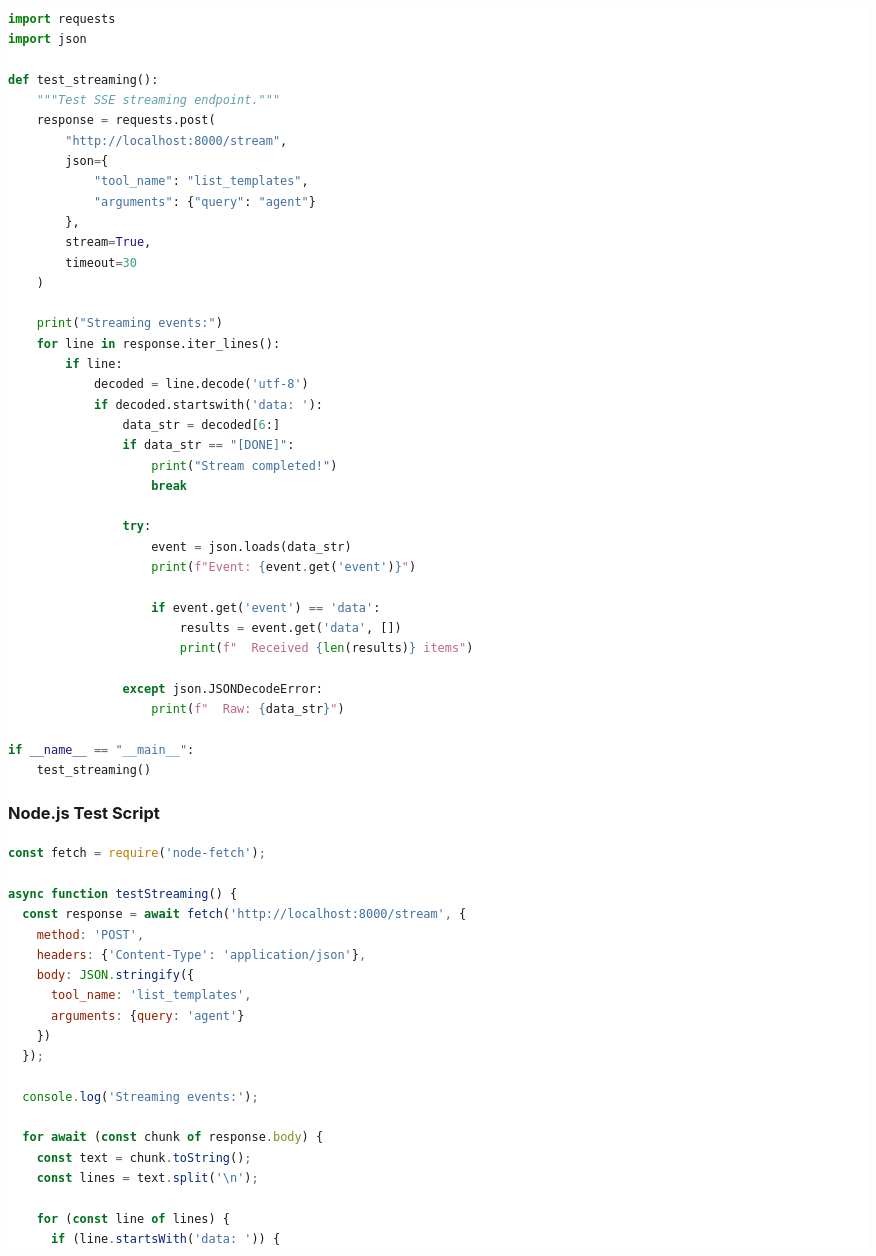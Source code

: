 ```python
import requests
import json

def test_streaming():
    """Test SSE streaming endpoint."""
    response = requests.post(
        "http://localhost:8000/stream",
        json={
            "tool_name": "list_templates",
            "arguments": {"query": "agent"}
        },
        stream=True,
        timeout=30
    )

    print("Streaming events:")
    for line in response.iter_lines():
        if line:
            decoded = line.decode('utf-8')
            if decoded.startswith('data: '):
                data_str = decoded[6:]
                if data_str == "[DONE]":
                    print("Stream completed!")
                    break

                try:
                    event = json.loads(data_str)
                    print(f"Event: {event.get('event')}")

                    if event.get('event') == 'data':
                        results = event.get('data', [])
                        print(f"  Received {len(results)} items")

                except json.JSONDecodeError:
                    print(f"  Raw: {data_str}")

if __name__ == "__main__":
    test_streaming()
```

### Node.js Test Script

```javascript
const fetch = require('node-fetch');

async function testStreaming() {
  const response = await fetch('http://localhost:8000/stream', {
    method: 'POST',
    headers: {'Content-Type': 'application/json'},
    body: JSON.stringify({
      tool_name: 'list_templates',
      arguments: {query: 'agent'}
    })
  });

  console.log('Streaming events:');

  for await (const chunk of response.body) {
    const text = chunk.toString();
    const lines = text.split('\n');

    for (const line of lines) {
      if (line.startsWith('data: ')) {
```